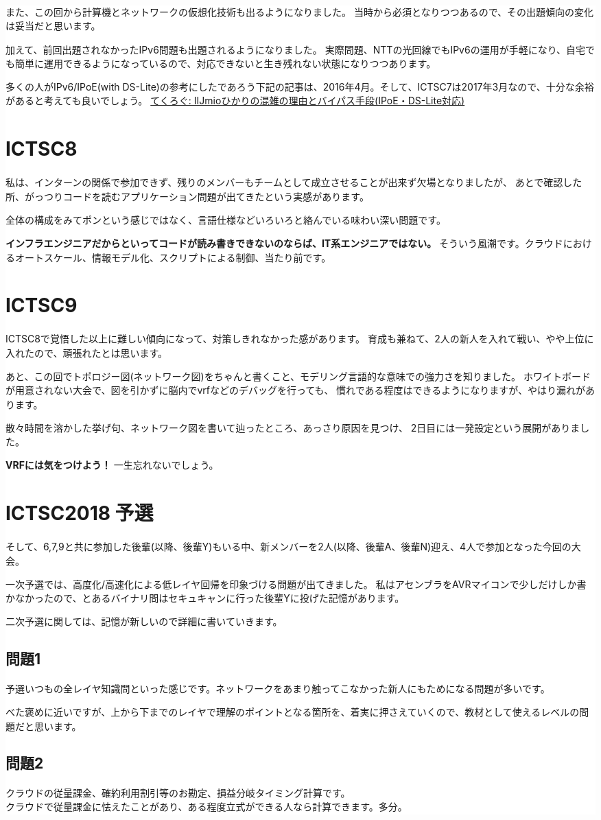 また、この回から計算機とネットワークの仮想化技術も出るようになりました。
当時から必須となりつつあるので、その出題傾向の変化は妥当だと思います。

加えて、前回出題されなかったIPv6問題も出題されるようになりました。
実際問題、NTTの光回線でもIPv6の運用が手軽になり、自宅でも簡単に運用できるようになっているので、対応できないと生き残れない状態になりつつあります。  

多くの人がIPv6/IPoE(with DS-Lite)の参考にしたであろう下記の記事は、2016年4月。そして、ICTSC7は2017年3月なので、十分な余裕があると考えても良いでしょう。
[てくろぐ: IIJmioひかりの混雑の理由とバイパス手段(IPoE・DS-Lite対応)](http://techlog.iij.ad.jp/archives/1879)

# ICTSC8

私は、インターンの関係で参加できず、残りのメンバーもチームとして成立させることが出来ず欠場となりましたが、
あとで確認した所、がっつりコードを読むアプリケーション問題が出てきたという実感があります。

全体の構成をみてポンという感じではなく、言語仕様などいろいろと絡んでいる味わい深い問題です。

**インフラエンジニアだからといってコードが読み書きできないのならば、IT系エンジニアではない。** 
そういう風潮です。クラウドにおけるオートスケール、情報モデル化、スクリプトによる制御、当たり前です。

# ICTSC9

ICTSC8で覚悟した以上に難しい傾向になって、対策しきれなかった感があります。
育成も兼ねて、2人の新人を入れて戦い、やや上位に入れたので、頑張れたとは思います。

あと、この回でトポロジー図(ネットワーク図)をちゃんと書くこと、モデリング言語的な意味での強力さを知りました。
ホワイトボードが用意されない大会で、図を引かずに脳内でvrfなどのデバッグを行っても、
慣れである程度はできるようになりますが、やはり漏れがあります。

散々時間を溶かした挙げ句、ネットワーク図を書いて辿ったところ、あっさり原因を見つけ、
2日目には一発設定という展開がありました。

**VRFには気をつけよう！** 一生忘れないでしょう。


# ICTSC2018 予選

そして、6,7,9と共に参加した後輩(以降、後輩Y)もいる中、新メンバーを2人(以降、後輩A、後輩N)迎え、4人で参加となった今回の大会。

一次予選では、高度化/高速化による低レイヤ回帰を印象づける問題が出てきました。
私はアセンブラをAVRマイコンで少しだけしか書かなかったので、とあるバイナリ問はセキュキャンに行った後輩Yに投げた記憶があります。

二次予選に関しては、記憶が新しいので詳細に書いていきます。

## 問題1

予選いつもの全レイヤ知識問といった感じです。ネットワークをあまり触ってこなかった新人にもためになる問題が多いです。

べた褒めに近いですが、上から下までのレイヤで理解のポイントとなる箇所を、着実に押さえていくので、教材として使えるレベルの問題だと思います。

## 問題2

クラウドの従量課金、確約利用割引等のお勘定、損益分岐タイミング計算です。  
クラウドで従量課金に怯えたことがあり、ある程度立式ができる人なら計算できます。多分。
